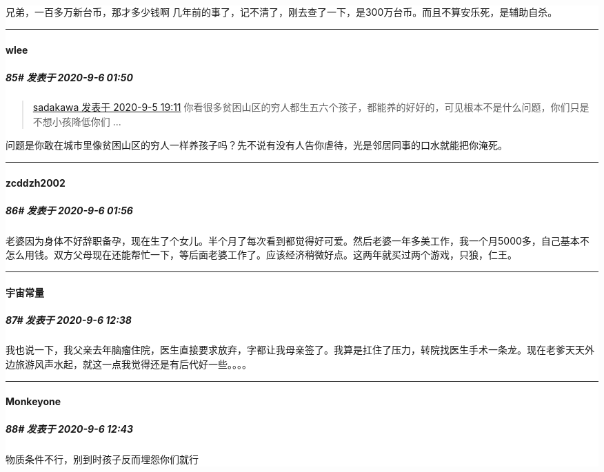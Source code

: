 兄弟，一百多万新台币，那才多少钱啊</blockquote>
几年前的事了，记不清了，刚去查了一下，是300万台币。而且不算安乐死，是辅助自杀。







*****

####  wlee  
##### 85#       发表于 2020-9-6 01:50



<blockquote><a href="httphttps://bbs.saraba1st.com/2b/forum.php?mod=redirect&amp;goto=findpost&amp;pid=48649983&amp;ptid=1958132" target="_blank">sadakawa 发表于 2020-9-5 19:11</a>
你看很多贫困山区的穷人都生五六个孩子，都能养的好好的，可见根本不是什么问题，你们只是不想小孩降低你们 ...</blockquote>
问题是你敢在城市里像贫困山区的穷人一样养孩子吗？先不说有没有人告你虐待，光是邻居同事的口水就能把你淹死。







*****

####  zcddzh2002  
##### 86#       发表于 2020-9-6 01:56




老婆因为身体不好辞职备孕，现在生了个女儿。半个月了每次看到都觉得好可爱。然后老婆一年多美工作，我一个月5000多，自己基本不怎么用钱。双方父母现在还能帮忙一下，等后面老婆工作了。应该经济稍微好点。这两年就买过两个游戏，只狼，仁王。







*****

####  宇宙常量  
##### 87#       发表于 2020-9-6 12:38




我也说一下，我父亲去年脑瘤住院，医生直接要求放弃，字都让我母亲签了。我算是扛住了压力，转院找医生手术一条龙。现在老爹天天外边旅游风声水起，就这一点我觉得还是有后代好一些。。。。







*****

####  Monkeyone  
##### 88#       发表于 2020-9-6 12:43




物质条件不行，别到时孩子反而埋怨你们就行
